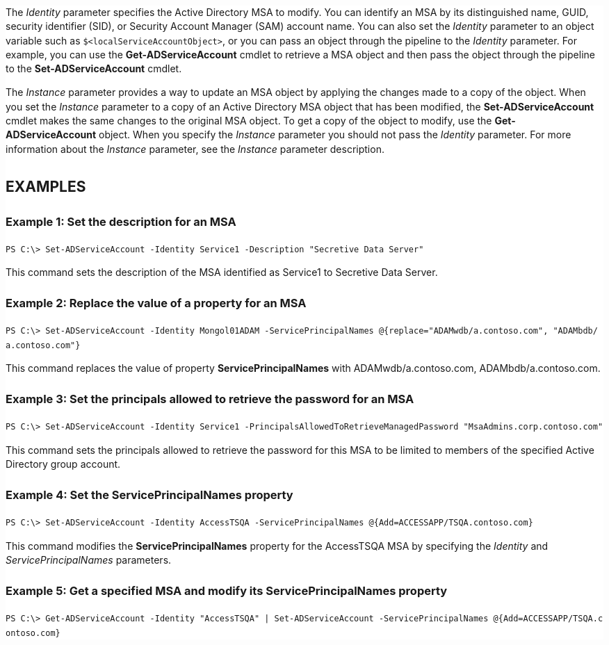 The *Identity* parameter specifies the Active Directory MSA to modify.
You can identify an MSA by its distinguished name, GUID, security identifier (SID), or Security Account Manager (SAM) account name.
You can also set the *Identity* parameter to an object variable such as `$<localServiceAccountObject>`, or you can pass an object through the pipeline to the *Identity* parameter.
For example, you can use the **Get-ADServiceAccount** cmdlet to retrieve a MSA object and then pass the object through the pipeline to the **Set-ADServiceAccount** cmdlet.

The *Instance* parameter provides a way to update an MSA object by applying the changes made to a copy of the object.
When you set the *Instance* parameter to a copy of an Active Directory MSA object that has been modified, the **Set-ADServiceAccount** cmdlet makes the same changes to the original MSA object.
To get a copy of the object to modify, use the **Get-ADServiceAccount** object.
When you specify the *Instance* parameter you should not pass the *Identity* parameter.
For more information about the *Instance* parameter, see the *Instance* parameter description.

## EXAMPLES

### Example 1: Set the description for an MSA
```
PS C:\> Set-ADServiceAccount -Identity Service1 -Description "Secretive Data Server"
```

This command sets the description of the MSA identified as Service1 to Secretive Data Server.

### Example 2: Replace the value of a property for an MSA
```
PS C:\> Set-ADServiceAccount -Identity Mongol01ADAM -ServicePrincipalNames @{replace="ADAMwdb/a.contoso.com", "ADAMbdb/a.contoso.com"}
```

This command replaces the value of property **ServicePrincipalNames** with ADAMwdb/a.contoso.com, ADAMbdb/a.contoso.com.

### Example 3: Set the principals allowed to retrieve the password for an MSA
```
PS C:\> Set-ADServiceAccount -Identity Service1 -PrincipalsAllowedToRetrieveManagedPassword "MsaAdmins.corp.contoso.com"
```

This command sets the principals allowed to retrieve the password for this MSA to be limited to members of the specified Active Directory group account.

### Example 4: Set the ServicePrincipalNames property
```
PS C:\> Set-ADServiceAccount -Identity AccessTSQA -ServicePrincipalNames @{Add=ACCESSAPP/TSQA.contoso.com}
```

This command modifies the **ServicePrincipalNames** property for the AccessTSQA MSA by specifying the *Identity* and *ServicePrincipalNames* parameters.

### Example 5: Get a specified MSA and modify its ServicePrincipalNames property
```
PS C:\> Get-ADServiceAccount -Identity "AccessTSQA" | Set-ADServiceAccount -ServicePrincipalNames @{Add=ACCESSAPP/TSQA.contoso.com}
```

